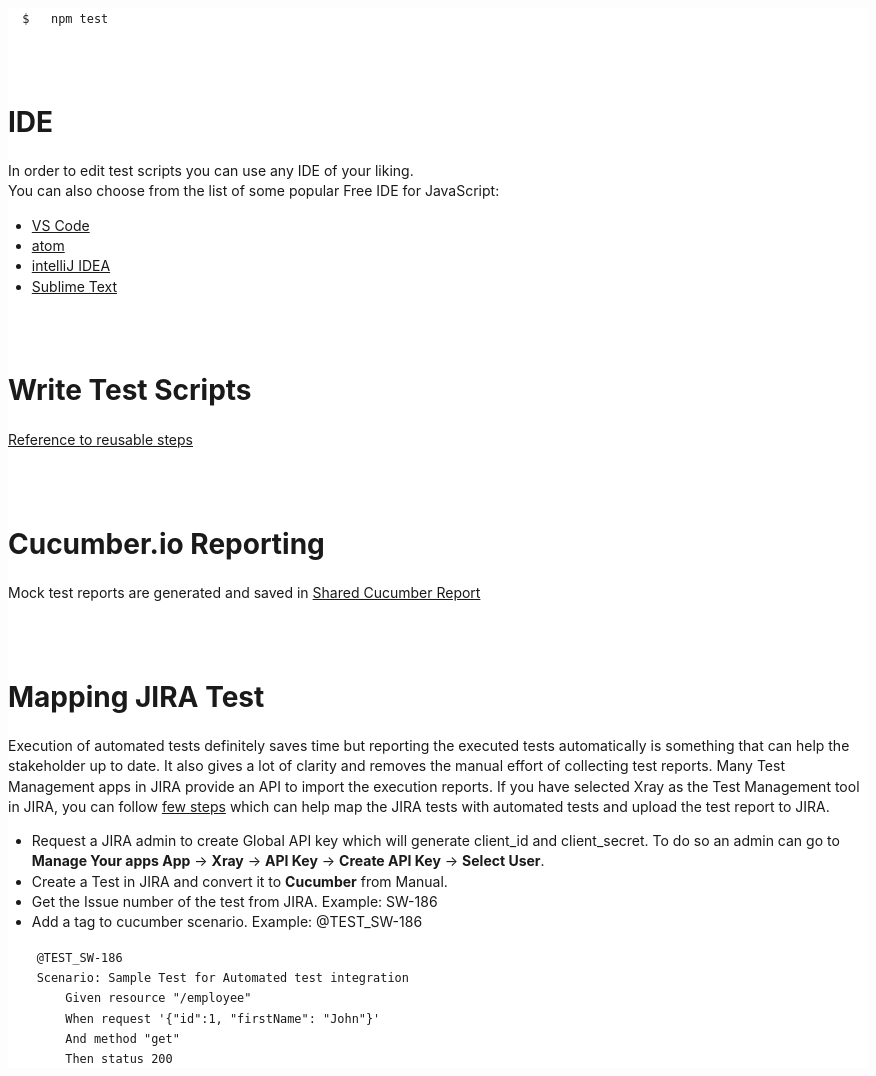 ```sh
  $   npm test
```

<br/>

# **IDE**

In order to edit test scripts you can use any IDE of your liking. <br/> You can also choose from the list of some popular Free IDE for JavaScript:

- [VS Code](https://code.visualstudio.com/)
- [atom](https://atom.io/)
- [intelliJ IDEA](https://www.jetbrains.com/idea/)
- [Sublime Text](https://www.sublimetext.com/)

<br/>

# **Write Test Scripts**

[Reference to reusable steps](steps.md#functions)

<br/>

# **Cucumber.io Reporting**

Mock test reports are generated and saved in [Shared Cucumber Report](https://reports.cucumber.io/reports/6e57e6b0-5995-4280-a64f-c2c728e6c715)

<br/>

# **Mapping JIRA Test**

Execution of automated tests definitely saves time but reporting the executed tests automatically is something that can help the stakeholder up to date. It also gives a lot of clarity and removes the manual effort of collecting test reports.
Many Test Management apps in JIRA provide an API to import the execution reports. If you have selected Xray as the Test Management tool in JIRA, you can follow [few steps](https://docs.getxray.app/display/XRAYCLOUD/Testing+Node.js+apps+using+Cucumber.js+in+JavaScript) which can help map the JIRA tests with automated tests and upload the test report to JIRA.

- Request a JIRA admin to create Global API key which will generate client_id and client_secret. To do so an admin can go to **Manage Your apps App** &#8594; **Xray** &#8594; **API Key** &#8594; **Create API Key** &#8594; **Select User**.
- Create a Test in JIRA and convert it to **Cucumber** from Manual.
- Get the Issue number of the test from JIRA. Example: SW-186
- Add a tag to cucumber scenario. Example: @TEST_SW-186

```gherkin
	@TEST_SW-186
	Scenario: Sample Test for Automated test integration
		Given resource "/employee"
		When request '{"id":1, "firstName": "John"}'
		And method "get"
		Then status 200
```
